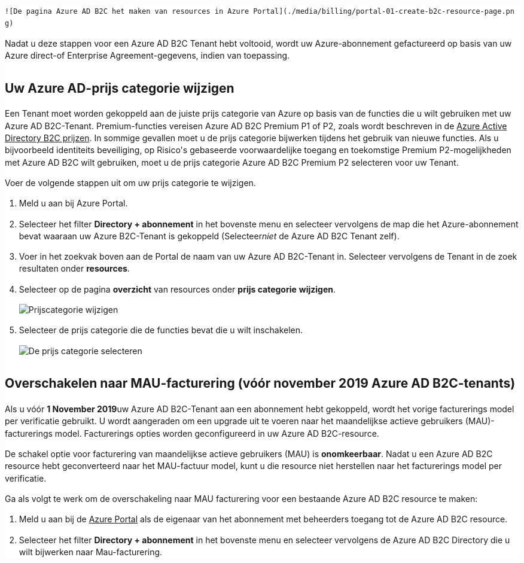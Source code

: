     ![De pagina Azure AD B2C het maken van resources in Azure Portal](./media/billing/portal-01-create-b2c-resource-page.png)

Nadat u deze stappen voor een Azure AD B2C Tenant hebt voltooid, wordt uw Azure-abonnement gefactureerd op basis van uw Azure direct-of Enterprise Agreement-gegevens, indien van toepassing.

## <a name="change-your-azure-ad-pricing-tier"></a>Uw Azure AD-prijs categorie wijzigen

Een Tenant moet worden gekoppeld aan de juiste prijs categorie van Azure op basis van de functies die u wilt gebruiken met uw Azure AD B2C-Tenant. Premium-functies vereisen Azure AD B2C Premium P1 of P2, zoals wordt beschreven in de [Azure Active Directory B2C prijzen](https://azure.microsoft.com/pricing/details/active-directory-b2c/). In sommige gevallen moet u de prijs categorie bijwerken tijdens het gebruik van nieuwe functies. Als u bijvoorbeeld identiteits beveiliging, op Risico's gebaseerde voorwaardelijke toegang en toekomstige Premium P2-mogelijkheden met Azure AD B2C wilt gebruiken, moet u de prijs categorie Azure AD B2C Premium P2 selecteren voor uw Tenant.

Voer de volgende stappen uit om uw prijs categorie te wijzigen.

1. Meld u aan bij Azure Portal.

2. Selecteer het filter **Directory + abonnement** in het bovenste menu en selecteer vervolgens de map die het Azure-abonnement bevat waaraan uw Azure B2C-Tenant is gekoppeld (Selecteer*niet* de Azure AD B2C Tenant zelf).

3. Voer in het zoekvak boven aan de Portal de naam van uw Azure AD B2C-Tenant in. Selecteer vervolgens de Tenant in de zoek resultaten onder **resources**.

4. Selecteer op de pagina **overzicht** van resources onder **prijs categorie** **wijzigen**.

   ![Prijscategorie wijzigen](media/billing/change-pricing-tier.png)
 
5. Selecteer de prijs categorie die de functies bevat die u wilt inschakelen.

   ![De prijs categorie selecteren](media/billing/select-tier.png)

## <a name="switch-to-mau-billing-pre-november-2019-azure-ad-b2c-tenants"></a>Overschakelen naar MAU-facturering (vóór november 2019 Azure AD B2C-tenants)

Als u vóór **1 November 2019**uw Azure AD B2C-Tenant aan een abonnement hebt gekoppeld, wordt het vorige facturerings model per verificatie gebruikt. U wordt aangeraden om een upgrade uit te voeren naar het maandelijkse actieve gebruikers (MAU)-facturerings model. Facturerings opties worden geconfigureerd in uw Azure AD B2C-resource.

De schakel optie voor facturering van maandelijkse actieve gebruikers (MAU) is **onomkeerbaar**. Nadat u een Azure AD B2C resource hebt geconverteerd naar het MAU-factuur model, kunt u die resource niet herstellen naar het facturerings model per verificatie.

Ga als volgt te werk om de overschakeling naar MAU facturering voor een bestaande Azure AD B2C resource te maken:

1. Meld u aan bij de [Azure Portal](https://portal.azure.com) als de eigenaar van het abonnement met beheerders toegang tot de Azure AD B2C resource.

2. Selecteer het filter **Directory + abonnement** in het bovenste menu en selecteer vervolgens de Azure AD B2C Directory die u wilt bijwerken naar Mau-facturering.<br/>
